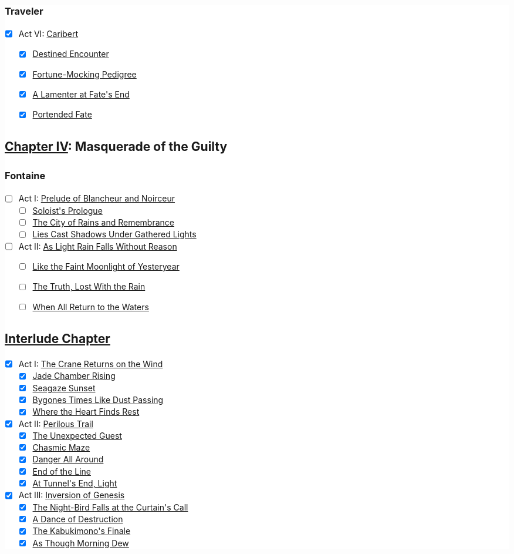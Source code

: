 ### Traveler

- [x] Act VI: [Caribert](https://genshin-impact.fandom.com/wiki/Caribert "Caribert")
  - [x] [Destined Encounter](https://genshin-impact.fandom.com/wiki/Destined_Encounter)
  - [x] [Fortune-Mocking Pedigree](https://genshin-impact.fandom.com/wiki/Fortune-Mocking_Pedigree)
  - [x] [A Lamenter at Fate's End](https://genshin-impact.fandom.com/wiki/A_Lamenter_at_Fate's_End)
  - [x] [Portended Fate](https://genshin-impact.fandom.com/wiki/Portended_Fate)



## [Chapter IV](https://genshin-impact.fandom.com/wiki/Chapter_IV)**: Masquerade of the Guilty**

### Fontaine

- [ ] Act I: [Prelude of Blancheur and Noirceur](https://genshin-impact.fandom.com/wiki/Prelude_of_Blancheur_and_Noirceur)
  - [ ] [Soloist's Prologue](https://genshin-impact.fandom.com/wiki/Soloist's_Prologue)
  - [ ] [The City of Rains and Remembrance](https://genshin-impact.fandom.com/wiki/The_City_of_Rains_and_Remembrance)
  - [ ] [Lies Cast Shadows Under Gathered Lights](https://genshin-impact.fandom.com/wiki/Lies_Cast_Shadows_Under_Gathered_Lights)

- [ ] Act II: [As Light Rain Falls Without Reason](https://genshin-impact.fandom.com/wiki/As_Light_Rain_Falls_Without_Reason)
  - [ ] [Like the Faint Moonlight of Yesteryear](https://genshin-impact.fandom.com/wiki/Like_the_Faint_Moonlight_of_Yesteryear)
  - [ ] [The Truth, Lost With the Rain](https://genshin-impact.fandom.com/wiki/The_Truth,_Lost_With_the_Rain)
  - [ ] [When All Return to the Waters](https://genshin-impact.fandom.com/wiki/When_All_Return_to_the_Waters)



## [Interlude Chapter](https://genshin-impact.fandom.com/wiki/Interlude_Chapter)

- [x] Act I: [The Crane Returns on the Wind](https://genshin-impact.fandom.com/wiki/The_Crane_Returns_on_the_Wind)
  - [x] [Jade Chamber Rising](https://genshin-impact.fandom.com/wiki/Jade_Chamber_Rising)
  - [x] [Seagaze Sunset](https://genshin-impact.fandom.com/wiki/Seagaze_Sunset)
  - [x] [Bygones Times Like Dust Passing](https://genshin-impact.fandom.com/wiki/Bygones_Times_Like_Dust_Passing)
  - [x] [Where the Heart Finds Rest](https://genshin-impact.fandom.com/wiki/Where_the_Heart_Finds_Rest)
- [x] Act II: [Perilous Trail](https://genshin-impact.fandom.com/wiki/Perilous_Trail)
  - [x] [The Unexpected Guest](https://genshin-impact.fandom.com/wiki/The_Unexpected_Guest)
  - [x] [Chasmic Maze](https://genshin-impact.fandom.com/wiki/Chasmic_Maze)
  - [x] [Danger All Around](https://genshin-impact.fandom.com/wiki/Danger_All_Around)
  - [x] [End of the Line](https://genshin-impact.fandom.com/wiki/End_of_the_Line_(Quest))
  - [x] [At Tunnel's End, Light](https://genshin-impact.fandom.com/wiki/At_Tunnel's_End,_Light)
- [x] Act III: [Inversion of Genesis](https://genshin-impact.fandom.com/wiki/Inversion_of_Genesis)
  - [x] [The Night-Bird Falls at the Curtain's Call](https://genshin-impact.fandom.com/wiki/The_Night-Bird_Falls_at_the_Curtain's_Call)
  - [x] [A Dance of Destruction](https://genshin-impact.fandom.com/wiki/A_Dance_of_Destruction)
  - [x] [The Kabukimono's Finale](https://genshin-impact.fandom.com/wiki/The_Kabukimono's_Finale)
  - [x] [As Though Morning Dew](https://genshin-impact.fandom.com/wiki/As_Though_Morning_Dew)
